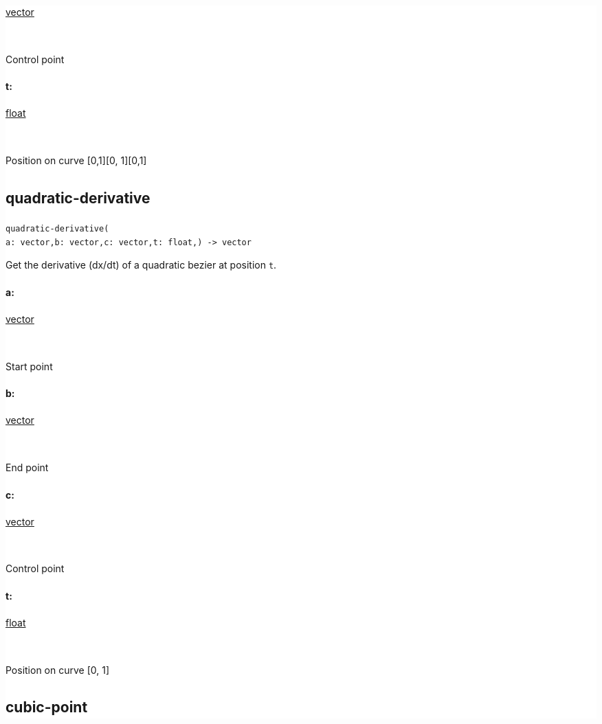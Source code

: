 [vector](https://cetz-package.github.io/docs/api/internal/vector)

[​](https://cetz-package.github.io/docs/api/internal/bezier/#c "Direct link to c")

Control point

#### t:

[float](https://typst.app/docs/reference/foundations/float)

[​](https://cetz-package.github.io/docs/api/internal/bezier/#t "Direct link to t")

Position on curve \[0,1\]\[0, 1\]\[0,1\]

## quadratic-derivative [​](https://cetz-package.github.io/docs/api/internal/bezier/\#quadratic-derivative "Direct link to quadratic-derivative")

```
quadratic-derivative(
a: vector,b: vector,c: vector,t: float,) -> vector
```

Get the derivative (dx/dt) of a quadratic bezier at position `t`.

#### a:

[vector](https://cetz-package.github.io/docs/api/internal/vector)

[​](https://cetz-package.github.io/docs/api/internal/bezier/#a "Direct link to a")

Start point

#### b:

[vector](https://cetz-package.github.io/docs/api/internal/vector)

[​](https://cetz-package.github.io/docs/api/internal/bezier/#b "Direct link to b")

End point

#### c:

[vector](https://cetz-package.github.io/docs/api/internal/vector)

[​](https://cetz-package.github.io/docs/api/internal/bezier/#c "Direct link to c")

Control point

#### t:

[float](https://typst.app/docs/reference/foundations/float)

[​](https://cetz-package.github.io/docs/api/internal/bezier/#t "Direct link to t")

Position on curve \[0, 1\]

## cubic-point [​](https://cetz-package.github.io/docs/api/internal/bezier/\#cubic-point "Direct link to cubic-point")
